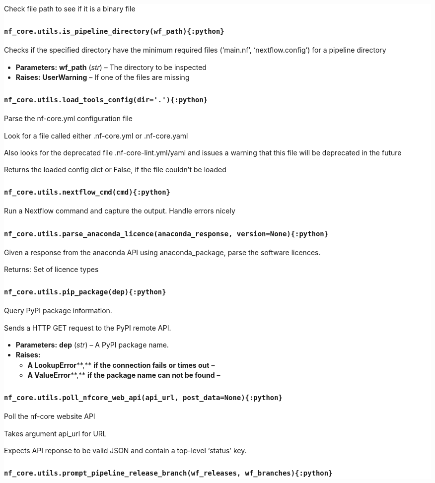 Check file path to see if it is a binary file

### `nf_core.utils.is_pipeline_directory(wf_path){:python}`

Checks if the specified directory have the minimum required files
(‘main.nf’, ‘nextflow.config’) for a pipeline directory

- **Parameters:**
  **wf_path** (_str_) – The directory to be inspected
- **Raises:**
  **UserWarning** – If one of the files are missing

### `nf_core.utils.load_tools_config(dir='.'){:python}`

Parse the nf-core.yml configuration file

Look for a file called either .nf-core.yml or .nf-core.yaml

Also looks for the deprecated file .nf-core-lint.yml/yaml and issues
a warning that this file will be deprecated in the future

Returns the loaded config dict or False, if the file couldn’t be loaded

### `nf_core.utils.nextflow_cmd(cmd){:python}`

Run a Nextflow command and capture the output. Handle errors nicely

### `nf_core.utils.parse_anaconda_licence(anaconda_response, version=None){:python}`

Given a response from the anaconda API using anaconda_package, parse the software licences.

Returns: Set of licence types

### `nf_core.utils.pip_package(dep){:python}`

Query PyPI package information.

Sends a HTTP GET request to the PyPI remote API.

- **Parameters:**
  **dep** (_str_) – A PyPI package name.
- **Raises:**
  - **A LookupError**\*\*,\*\* **if the connection fails** **or** **times out** –
  - **A ValueError**\*\*,\*\* **if the package name can not be found** –

### `nf_core.utils.poll_nfcore_web_api(api_url, post_data=None){:python}`

Poll the nf-core website API

Takes argument api_url for URL

Expects API reponse to be valid JSON and contain a top-level ‘status’ key.

### `nf_core.utils.prompt_pipeline_release_branch(wf_releases, wf_branches){:python}`
